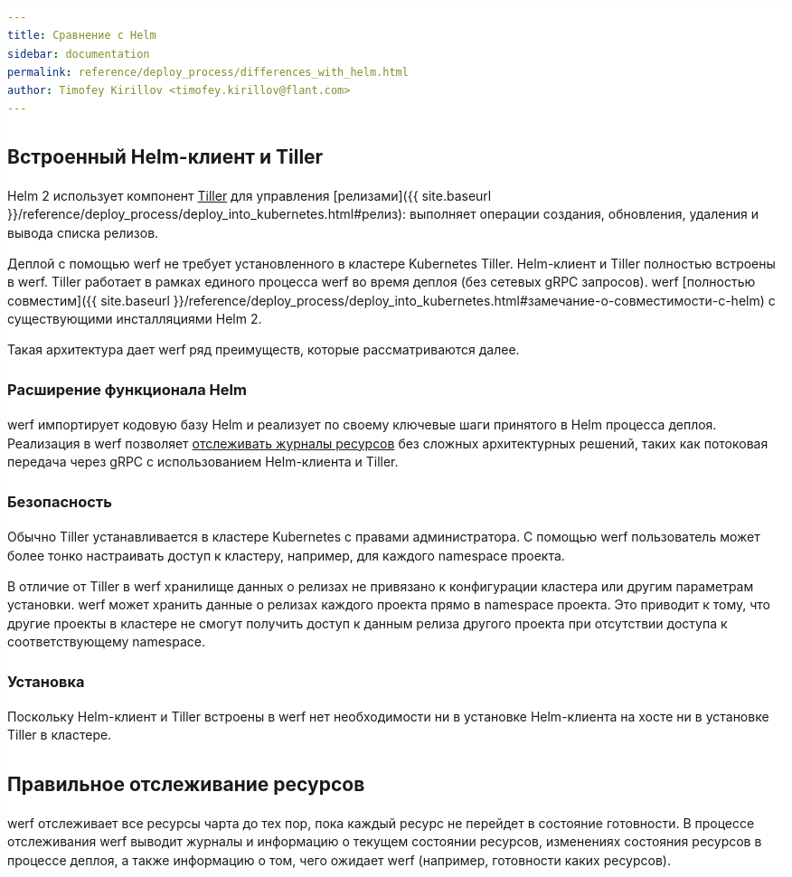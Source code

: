 ```yaml
---
title: Сравнение с Helm
sidebar: documentation
permalink: reference/deploy_process/differences_with_helm.html
author: Timofey Kirillov <timofey.kirillov@flant.com>
---
```


## Встроенный Helm-клиент и Tiller

Helm 2 использует компонент [Tiller](https://helm.sh/docs/glossary/#tiller) для управления [релизами]({{ site.baseurl }}/reference/deploy_process/deploy_into_kubernetes.html#релиз): выполняет операции создания, обновления, удаления и вывода списка релизов.

Деплой с помощью werf не требует установленного в кластере Kubernetes Tiller. Helm-клиент и Tiller полностью встроены в werf.
Tiller работает в рамках единого процесса werf во время деплоя (без сетевых gRPC запросов). werf [полностью совместим]({{ site.baseurl }}/reference/deploy_process/deploy_into_kubernetes.html#замечание-о-совместимости-с-helm) с существующими инсталляциями Helm 2.

Такая архитектура дает werf ряд преимуществ, которые рассматриваются далее.

### Расширение функционала Helm

werf импортирует кодовую базу Helm и реализует по своему ключевые шаги принятого в Helm процесса деплоя. Реализация в werf позволяет [отслеживать журналы ресурсов](#правильное-отслеживание-ресурсов) без сложных архитектурных решений, таких как потоковая передача через gRPC с использованием Helm-клиента и Tiller.

### Безопасность

Обычно Tiller устанавливается в кластере Kubernetes с правами администратора. С помощью werf пользователь может более тонко настраивать доступ к кластеру, например, для каждого namespace проекта.

В отличие от Tiller в werf хранилище данных о релизах не привязано к конфигурации кластера или другим параметрам установки.
werf может хранить данные о релизах каждого проекта прямо в namespace проекта. Это приводит к тому, что другие проекты в кластере не смогут получить доступ к данным релиза другого проекта при отсутствии доступа к соответствующему namespace.

### Установка

Поскольку Helm-клиент и Tiller встроены в werf нет необходимости ни в установке Helm-клиента на хосте ни в установке Tiller в кластере.

## Правильное отслеживание ресурсов

werf отслеживает все ресурсы чарта до тех пор, пока каждый ресурс не перейдет в состояние готовности. В процессе отслеживания werf выводит журналы и информацию о текущем состоянии ресурсов, изменениях состояния ресурсов в процессе деплоя, а также информацию о том, чего ожидает werf (например, готовности каких ресурсов).
